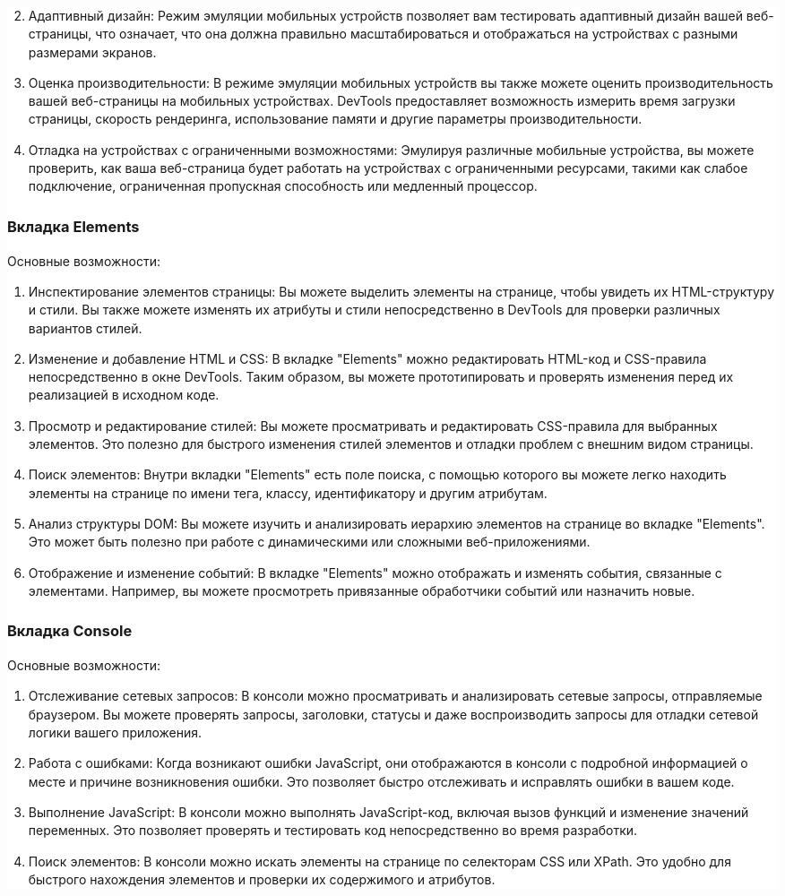 2. Адаптивный дизайн: Режим эмуляции мобильных устройств позволяет вам тестировать адаптивный дизайн вашей веб-страницы, что означает, что она должна правильно масштабироваться и отображаться на устройствах с разными размерами экранов. 

3. Оценка производительности: В режиме эмуляции мобильных устройств вы также можете оценить производительность вашей веб-страницы на мобильных устройствах. DevTools предоставляет возможность измерить время загрузки страницы, скорость рендеринга, использование памяти и другие параметры производительности.

4. Отладка на устройствах с ограниченными возможностями: Эмулируя различные мобильные устройства, вы можете проверить, как ваша веб-страница будет работать на устройствах с ограниченными ресурсами, такими как слабое подключение, ограниченная пропускная способность или медленный процессор.

### Вкладка Elements

Основные возможности:

1. Инспектирование элементов страницы: Вы можете выделить элементы на странице, чтобы увидеть их HTML-структуру и стили. Вы также можете изменять их атрибуты и стили непосредственно в DevTools для проверки различных вариантов стилей.

2. Изменение и добавление HTML и CSS: В вкладке "Elements" можно редактировать HTML-код и CSS-правила непосредственно в окне DevTools. Таким образом, вы можете прототипировать и проверять изменения перед их реализацией в исходном коде.

3. Просмотр и редактирование стилей: Вы можете просматривать и редактировать CSS-правила для выбранных элементов. Это полезно для быстрого изменения стилей элементов и отладки проблем с внешним видом страницы.

4. Поиск элементов: Внутри вкладки "Elements" есть поле поиска, с помощью которого вы можете легко находить элементы на странице по имени тега, классу, идентификатору и другим атрибутам.

5. Анализ структуры DOM: Вы можете изучить и анализировать иерархию элементов на странице во вкладке "Elements". Это может быть полезно при работе с динамическими или сложными веб-приложениями.

6. Отображение и изменение событий: В вкладке "Elements" можно отображать и изменять события, связанные с элементами. Например, вы можете просмотреть привязанные обработчики событий или назначить новые.

### Вкладка Console

Основные возможности:

1. Отслеживание сетевых запросов: В консоли можно просматривать и анализировать сетевые запросы, отправляемые браузером. Вы можете проверять запросы, заголовки, статусы и даже воспроизводить запросы для отладки сетевой логики вашего приложения.

2. Работа с ошибками: Когда возникают ошибки JavaScript, они отображаются в консоли с подробной информацией о месте и причине возникновения ошибки. Это позволяет быстро отслеживать и исправлять ошибки в вашем коде.

3. Выполнение JavaScript: В консоли можно выполнять JavaScript-код, включая вызов функций и изменение значений переменных. Это позволяет проверять и тестировать код непосредственно во время разработки.

4. Поиск элементов: В консоли можно искать элементы на странице по селекторам CSS или XPath. Это удобно для быстрого нахождения элементов и проверки их содержимого и атрибутов.
